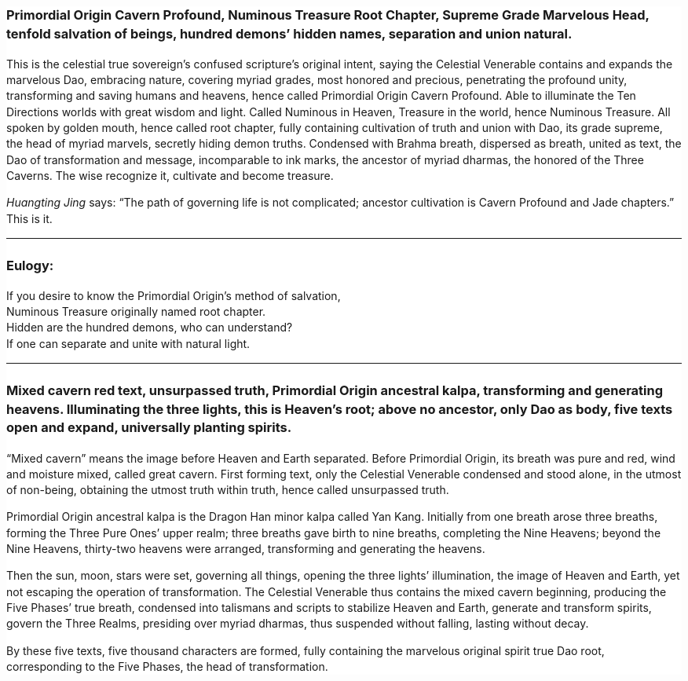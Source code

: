 ### Primordial Origin Cavern Profound, Numinous Treasure Root Chapter, Supreme Grade Marvelous Head, tenfold salvation of beings, hundred demons’ hidden names, separation and union natural.

This is the celestial true sovereign’s confused scripture’s original intent, saying the Celestial Venerable contains and expands the marvelous Dao, embracing nature, covering myriad grades, most honored and precious, penetrating the profound unity, transforming and saving humans and heavens, hence called Primordial Origin Cavern Profound. Able to illuminate the Ten Directions worlds with great wisdom and light. Called Numinous in Heaven, Treasure in the world, hence Numinous Treasure. All spoken by golden mouth, hence called root chapter, fully containing cultivation of truth and union with Dao, its grade supreme, the head of myriad marvels, secretly hiding demon truths. Condensed with Brahma breath, dispersed as breath, united as text, the Dao of transformation and message, incomparable to ink marks, the ancestor of myriad dharmas, the honored of the Three Caverns. The wise recognize it, cultivate and become treasure.

*Huangting Jing* says: “The path of governing life is not complicated; ancestor cultivation is Cavern Profound and Jade chapters.” This is it.

---

### Eulogy:

If you desire to know the Primordial Origin’s method of salvation,  
Numinous Treasure originally named root chapter.  
Hidden are the hundred demons, who can understand?  
If one can separate and unite with natural light.

---

### Mixed cavern red text, unsurpassed truth, Primordial Origin ancestral kalpa, transforming and generating heavens. Illuminating the three lights, this is Heaven’s root; above no ancestor, only Dao as body, five texts open and expand, universally planting spirits.

“Mixed cavern” means the image before Heaven and Earth separated. Before Primordial Origin, its breath was pure and red, wind and moisture mixed, called great cavern. First forming text, only the Celestial Venerable condensed and stood alone, in the utmost of non-being, obtaining the utmost truth within truth, hence called unsurpassed truth.

Primordial Origin ancestral kalpa is the Dragon Han minor kalpa called Yan Kang. Initially from one breath arose three breaths, forming the Three Pure Ones’ upper realm; three breaths gave birth to nine breaths, completing the Nine Heavens; beyond the Nine Heavens, thirty-two heavens were arranged, transforming and generating the heavens.

Then the sun, moon, stars were set, governing all things, opening the three lights’ illumination, the image of Heaven and Earth, yet not escaping the operation of transformation. The Celestial Venerable thus contains the mixed cavern beginning, producing the Five Phases’ true breath, condensed into talismans and scripts to stabilize Heaven and Earth, generate and transform spirits, govern the Three Realms, presiding over myriad dharmas, thus suspended without falling, lasting without decay.

By these five texts, five thousand characters are formed, fully containing the marvelous original spirit true Dao root, corresponding to the Five Phases, the head of transformation.
